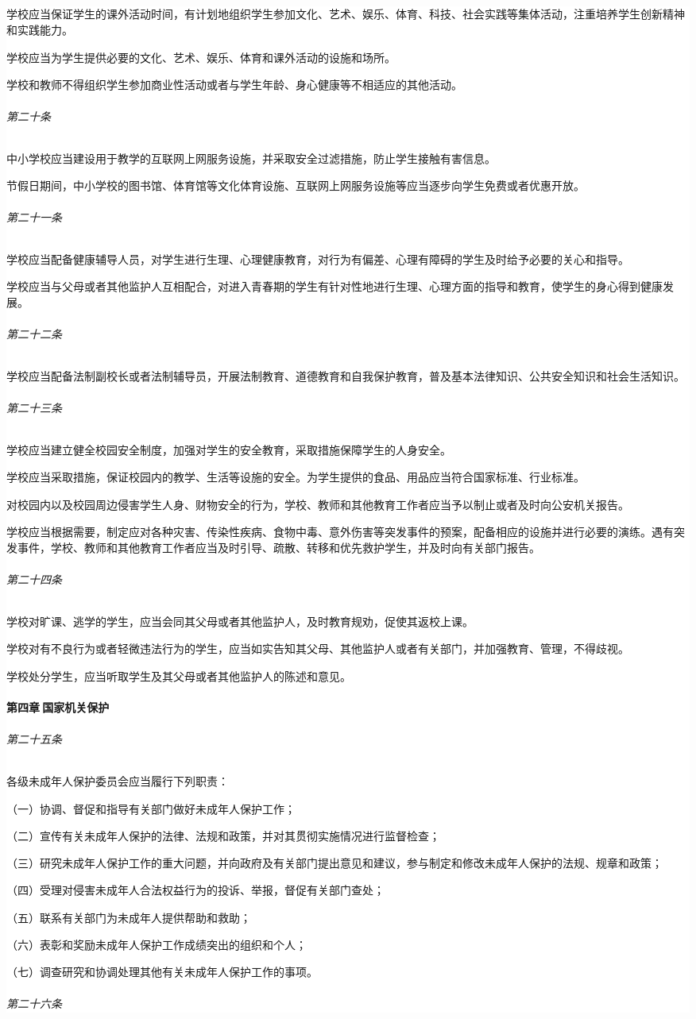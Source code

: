 学校应当保证学生的课外活动时间，有计划地组织学生参加文化、艺术、娱乐、体育、科技、社会实践等集体活动，注重培养学生创新精神和实践能力。

学校应当为学生提供必要的文化、艺术、娱乐、体育和课外活动的设施和场所。

学校和教师不得组织学生参加商业性活动或者与学生年龄、身心健康等不相适应的其他活动。

###### 第二十条

中小学校应当建设用于教学的互联网上网服务设施，并采取安全过滤措施，防止学生接触有害信息。

节假日期间，中小学校的图书馆、体育馆等文化体育设施、互联网上网服务设施等应当逐步向学生免费或者优惠开放。

###### 第二十一条

学校应当配备健康辅导人员，对学生进行生理、心理健康教育，对行为有偏差、心理有障碍的学生及时给予必要的关心和指导。

学校应当与父母或者其他监护人互相配合，对进入青春期的学生有针对性地进行生理、心理方面的指导和教育，使学生的身心得到健康发展。

###### 第二十二条

学校应当配备法制副校长或者法制辅导员，开展法制教育、道德教育和自我保护教育，普及基本法律知识、公共安全知识和社会生活知识。

###### 第二十三条

学校应当建立健全校园安全制度，加强对学生的安全教育，采取措施保障学生的人身安全。

学校应当采取措施，保证校园内的教学、生活等设施的安全。为学生提供的食品、用品应当符合国家标准、行业标准。

对校园内以及校园周边侵害学生人身、财物安全的行为，学校、教师和其他教育工作者应当予以制止或者及时向公安机关报告。

学校应当根据需要，制定应对各种灾害、传染性疾病、食物中毒、意外伤害等突发事件的预案，配备相应的设施并进行必要的演练。遇有突发事件，学校、教师和其他教育工作者应当及时引导、疏散、转移和优先救护学生，并及时向有关部门报告。

###### 第二十四条

学校对旷课、逃学的学生，应当会同其父母或者其他监护人，及时教育规劝，促使其返校上课。

学校对有不良行为或者轻微违法行为的学生，应当如实告知其父母、其他监护人或者有关部门，并加强教育、管理，不得歧视。

学校处分学生，应当听取学生及其父母或者其他监护人的陈述和意见。

#### 第四章 国家机关保护

###### 第二十五条

各级未成年人保护委员会应当履行下列职责：

（一）协调、督促和指导有关部门做好未成年人保护工作；

（二）宣传有关未成年人保护的法律、法规和政策，并对其贯彻实施情况进行监督检查；

（三）研究未成年人保护工作的重大问题，并向政府及有关部门提出意见和建议，参与制定和修改未成年人保护的法规、规章和政策；

（四）受理对侵害未成年人合法权益行为的投诉、举报，督促有关部门查处；

（五）联系有关部门为未成年人提供帮助和救助；

（六）表彰和奖励未成年人保护工作成绩突出的组织和个人；

（七）调查研究和协调处理其他有关未成年人保护工作的事项。

###### 第二十六条
